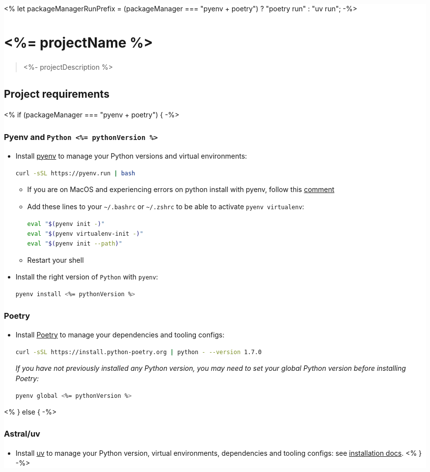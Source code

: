 <% let packageManagerRunPrefix = (packageManager === "pyenv + poetry") ? "poetry run" : "uv run"; -%>
# <%= projectName %>

> <%- projectDescription %>

## Project requirements

<% if (packageManager === "pyenv + poetry") { -%>
### Pyenv and `Python <%= pythonVersion %>`

- Install [pyenv](https://github.com/pyenv/pyenv) to manage your Python versions and virtual environments:

  ```bash
  curl -sSL https://pyenv.run | bash
  ```

  - If you are on MacOS and experiencing errors on python install with pyenv, follow this [comment](https://github.com/pyenv/pyenv/issues/1740#issuecomment-738749988)
  - Add these lines to your `~/.bashrc` or `~/.zshrc` to be able to activate `pyenv virtualenv`:

      ```bash
      eval "$(pyenv init -)"
      eval "$(pyenv virtualenv-init -)"
      eval "$(pyenv init --path)"
      ```

  - Restart your shell

- Install the right version of `Python` with `pyenv`:

  ```bash
  pyenv install <%= pythonVersion %>
  ```

### Poetry

- Install [Poetry](https://python-poetry.org) to manage your dependencies and tooling configs:

  ```bash
  curl -sSL https://install.python-poetry.org | python - --version 1.7.0
  ```

  *If you have not previously installed any Python version, you may need to set your global Python version before installing Poetry:*

    ```bash
    pyenv global <%= pythonVersion %>
    ```
<% } else { -%>
### Astral/uv

- Install [uv](https://github.com/astral-sh/uv) to manage your Python version, virtual environments, dependencies and
tooling configs: see [installation docs](https://github.com/astral-sh/uv?tab=readme-ov-file#installation).
<% } -%>
